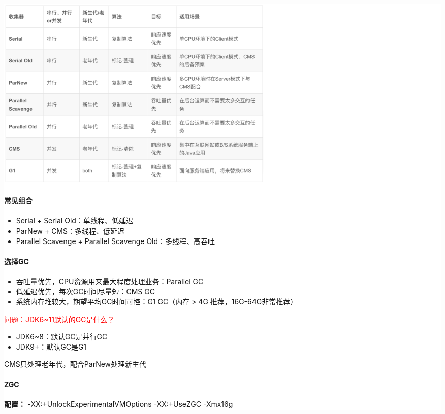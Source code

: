 <img src="./images/jvm_gc_compare.png" style="zoom:50%;" />

#### 常见组合

- Serial + Serial Old：单线程、低延迟
- ParNew + CMS：多线程、低延迟
- Parallel Scavenge + Parallel Scavenge Old：多线程、高吞吐

#### 选择GC

- 吞吐量优先，CPU资源用来最大程度处理业务：Parallel GC
- 低延迟优先，每次GC时间尽量短：CMS GC
- 系统内存堆较大，期望平均GC时间可控：G1 GC（内存 > 4G 推荐，16G-64G非常推荐）

<font color='red'>问题：JDK6~11默认的GC是什么？</font>

- JDK6~8：默认GC是并行GC
- JDK9+：默认GC是G1

CMS只处理老年代，配合ParNew处理新生代

#### ZGC

__配置：__ -XX:+UnlockExperimentalVMOptions -XX:+UseZGC -Xmx16g
